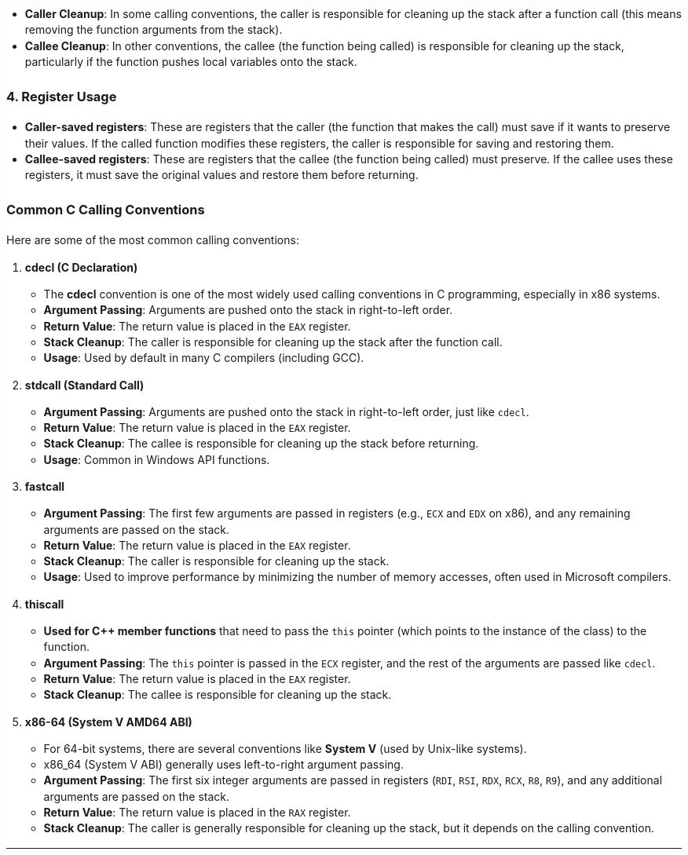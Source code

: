 - **Caller Cleanup**: In some calling conventions, the caller is responsible for cleaning up the stack after a function call (this means removing the function arguments from the stack).
- **Callee Cleanup**: In other conventions, the callee (the function being called) is responsible for cleaning up the stack, particularly if the function pushes local variables onto the stack.

### 4. **Register Usage**

- **Caller-saved registers**: These are registers that the caller (the function that makes the call) must save if it wants to preserve their values. If the called function modifies these registers, the caller is responsible for saving and restoring them.
- **Callee-saved registers**: These are registers that the callee (the function being called) must preserve. If the callee uses these registers, it must save the original values and restore them before returning.

### Common C Calling Conventions

Here are some of the most common calling conventions:

1. **cdecl (C Declaration)**

   - The **cdecl** convention is one of the most widely used calling conventions in C programming, especially in x86 systems.
   - **Argument Passing**: Arguments are pushed onto the stack in right-to-left order.
   - **Return Value**: The return value is placed in the `EAX` register.
   - **Stack Cleanup**: The caller is responsible for cleaning up the stack after the function call.
   - **Usage**: Used by default in many C compilers (including GCC).

2. **stdcall (Standard Call)**

   - **Argument Passing**: Arguments are pushed onto the stack in right-to-left order, just like `cdecl`.
   - **Return Value**: The return value is placed in the `EAX` register.
   - **Stack Cleanup**: The callee is responsible for cleaning up the stack before returning.
   - **Usage**: Common in Windows API functions.

3. **fastcall**

   - **Argument Passing**: The first few arguments are passed in registers (e.g., `ECX` and `EDX` on x86), and any remaining arguments are passed on the stack.
   - **Return Value**: The return value is placed in the `EAX` register.
   - **Stack Cleanup**: The caller is responsible for cleaning up the stack.
   - **Usage**: Used to improve performance by minimizing the number of memory accesses, often used in Microsoft compilers.

4. **thiscall**

   - **Used for C++ member functions** that need to pass the `this` pointer (which points to the instance of the class) to the function.
   - **Argument Passing**: The `this` pointer is passed in the `ECX` register, and the rest of the arguments are passed like `cdecl`.
   - **Return Value**: The return value is placed in the `EAX` register.
   - **Stack Cleanup**: The callee is responsible for cleaning up the stack.

5. **x86-64 (System V AMD64 ABI)**
   - For 64-bit systems, there are several conventions like **System V** (used by Unix-like systems).
   - x86_64 (System V ABI) generally uses left-to-right argument passing.
   - **Argument Passing**: The first six integer arguments are passed in registers (`RDI`, `RSI`, `RDX`, `RCX`, `R8`, `R9`), and any additional arguments are passed on the stack.
   - **Return Value**: The return value is placed in the `RAX` register.
   - **Stack Cleanup**: The caller is generally responsible for cleaning up the stack, but it depends on the calling convention.

---